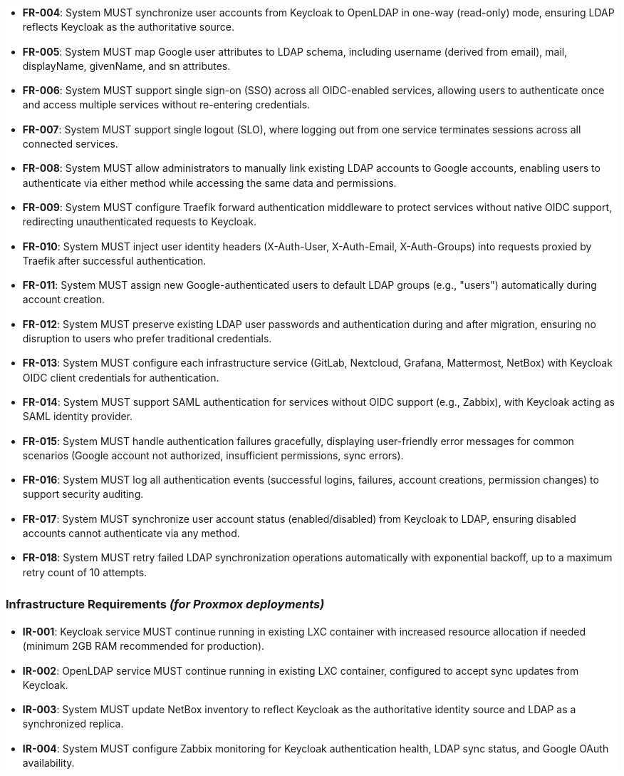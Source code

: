 - **FR-004**: System MUST synchronize user accounts from Keycloak to OpenLDAP in one-way (read-only) mode, ensuring LDAP reflects Keycloak as the authoritative source.

- **FR-005**: System MUST map Google user attributes to LDAP schema, including username (derived from email), mail, displayName, givenName, and sn attributes.

- **FR-006**: System MUST support single sign-on (SSO) across all OIDC-enabled services, allowing users to authenticate once and access multiple services without re-entering credentials.

- **FR-007**: System MUST support single logout (SLO), where logging out from one service terminates sessions across all connected services.

- **FR-008**: System MUST allow administrators to manually link existing LDAP accounts to Google accounts, enabling users to authenticate via either method while accessing the same data and permissions.

- **FR-009**: System MUST configure Traefik forward authentication middleware to protect services without native OIDC support, redirecting unauthenticated requests to Keycloak.

- **FR-010**: System MUST inject user identity headers (X-Auth-User, X-Auth-Email, X-Auth-Groups) into requests proxied by Traefik after successful authentication.

- **FR-011**: System MUST assign new Google-authenticated users to default LDAP groups (e.g., "users") automatically during account creation.

- **FR-012**: System MUST preserve existing LDAP user passwords and authentication during and after migration, ensuring no disruption to users who prefer traditional credentials.

- **FR-013**: System MUST configure each infrastructure service (GitLab, Nextcloud, Grafana, Mattermost, NetBox) with Keycloak OIDC client credentials for authentication.

- **FR-014**: System MUST support SAML authentication for services without OIDC support (e.g., Zabbix), with Keycloak acting as SAML identity provider.

- **FR-015**: System MUST handle authentication failures gracefully, displaying user-friendly error messages for common scenarios (Google account not authorized, insufficient permissions, sync errors).

- **FR-016**: System MUST log all authentication events (successful logins, failures, account creations, permission changes) to support security auditing.

- **FR-017**: System MUST synchronize user account status (enabled/disabled) from Keycloak to LDAP, ensuring disabled accounts cannot authenticate via any method.

- **FR-018**: System MUST retry failed LDAP synchronization operations automatically with exponential backoff, up to a maximum retry count of 10 attempts.

### Infrastructure Requirements *(for Proxmox deployments)*

- **IR-001**: Keycloak service MUST continue running in existing LXC container with increased resource allocation if needed (minimum 2GB RAM recommended for production).

- **IR-002**: OpenLDAP service MUST continue running in existing LXC container, configured to accept sync updates from Keycloak.

- **IR-003**: System MUST update NetBox inventory to reflect Keycloak as the authoritative identity source and LDAP as a synchronized replica.

- **IR-004**: System MUST configure Zabbix monitoring for Keycloak authentication health, LDAP sync status, and Google OAuth availability.
